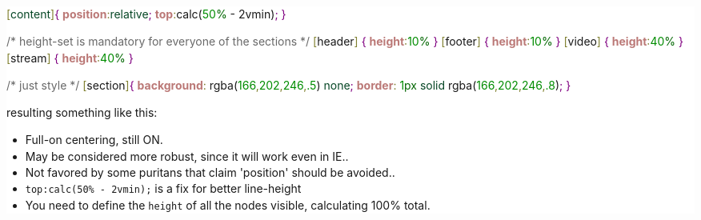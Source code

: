 <span style='color:#808030; '>[</span><span style='color:#074726; '>content</span><span style='color:#808030; '>]</span><span style='color:#800080; '>{</span> 
  <span style='color:#bb7977; font-weight:bold; '>position</span><span style='color:#808030; '>:</span><span style='color:#074726; '>relative</span><span style='color:#800080; '>;</span> 
  <span style='color:#bb7977; font-weight:bold; '>top</span><span style='color:#808030; '>:</span>calc(<span style='color:#008c00; '>50</span><span style='color:#006600; '>%</span> - 2vmin)<span style='color:#800080; '>;</span>
<span style='color:#800080; '>}</span>

<span style='color:#696969; '>/* height-set is mandatory for everyone of the sections */</span>
<span style='color:#808030; '>[</span>header<span style='color:#808030; '>]</span> <span style='color:#800080; '>{</span> <span style='color:#bb7977; font-weight:bold; '>height</span><span style='color:#808030; '>:</span><span style='color:#008c00; '>10</span><span style='color:#006600; '>%</span> <span style='color:#800080; '>}</span>
<span style='color:#808030; '>[</span>footer<span style='color:#808030; '>]</span> <span style='color:#800080; '>{</span> <span style='color:#bb7977; font-weight:bold; '>height</span><span style='color:#808030; '>:</span><span style='color:#008c00; '>10</span><span style='color:#006600; '>%</span> <span style='color:#800080; '>}</span>
<span style='color:#808030; '>[</span>video<span style='color:#808030; '>]</span>  <span style='color:#800080; '>{</span> <span style='color:#bb7977; font-weight:bold; '>height</span><span style='color:#808030; '>:</span><span style='color:#008c00; '>40</span><span style='color:#006600; '>%</span> <span style='color:#800080; '>}</span>
<span style='color:#808030; '>[</span>stream<span style='color:#808030; '>]</span> <span style='color:#800080; '>{</span> <span style='color:#bb7977; font-weight:bold; '>height</span><span style='color:#808030; '>:</span><span style='color:#008c00; '>40</span><span style='color:#006600; '>%</span> <span style='color:#800080; '>}</span>


<span style='color:#696969; '>/* just style */</span>
<span style='color:#808030; '>[</span>section<span style='color:#808030; '>]</span><span style='color:#800080; '>{</span>
  <span style='color:#bb7977; font-weight:bold; '>background</span><span style='color:#808030; '>:</span> rgba(<span style='color:#008c00; '>166</span><span style='color:#808030; '>,</span><span style='color:#008c00; '>202</span><span style='color:#808030; '>,</span><span style='color:#008c00; '>246</span><span style='color:#808030; '>,</span><span style='color:#008c00; '>.5</span>) <span style='color:#074726; '>none</span><span style='color:#800080; '>;</span> 
  <span style='color:#bb7977; font-weight:bold; '>border</span><span style='color:#808030; '>:</span> <span style='color:#008c00; '>1</span><span style='color:#006600; '>px</span> <span style='color:#074726; '>solid</span> rgba(<span style='color:#008c00; '>166</span><span style='color:#808030; '>,</span><span style='color:#008c00; '>202</span><span style='color:#808030; '>,</span><span style='color:#008c00; '>246</span><span style='color:#808030; '>,</span><span style='color:#008c00; '>.8</span>)<span style='color:#800080; '>;</span>
<span style='color:#800080; '>}</span>
</pre>


resulting something like this:
<iframe width="100%" height="300" style="width:100%; height:300px;" src="http://jsfiddle.net/vjm8gek5/embedded/result,html,css/"></iframe>

<ul>
<li>Full-on centering, still ON.</li>
<li>May be considered more robust, since it will work even in IE..</li>
<li>Not favored by some puritans that claim 'position' should be avoided..</li>
<li><code>top:calc(50% - 2vmin);</code> is a fix for better line-height</li>
<li>You need to define the <code>height</code> of all the nodes visible, calculating 100% total.</li>
</ul>
</blockquote>
